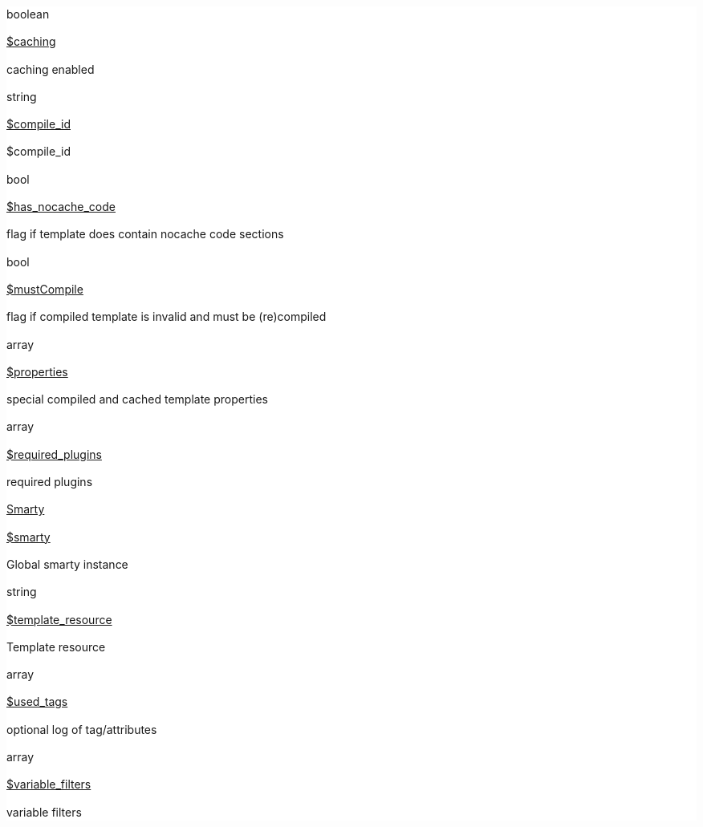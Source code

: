 </tr>
<tr>
<td><span class='k'></span> <span class='nx'>boolean</span></td>
<td class="description"><p class="name" ><a href="#caching"> $caching</a>
                                </p><p class="description">caching enabled</p></td>
</tr>
<tr>
<td><span class='k'></span> <span class='nx'>string</span></td>
<td class="description"><p class="name" ><a href="#compile_id"> $compile_id</a>
                                </p><p class="description">$compile_id</p></td>
</tr>
<tr>
<td><span class='k'></span> <span class='nx'>bool</span></td>
<td class="description"><p class="name" ><a href="#has_nocache_code"> $has_nocache_code</a>
                                </p><p class="description">flag if template does contain nocache code sections</p></td>
</tr>
<tr>
<td><span class='k'></span> <span class='nx'>bool</span></td>
<td class="description"><p class="name" ><a href="#mustCompile"> $mustCompile</a>
                                </p><p class="description">flag if compiled template is invalid and must be (re)compiled</p></td>
</tr>
<tr>
<td><span class='k'></span> <span class='nx'>array</span></td>
<td class="description"><p class="name" ><a href="#properties"> $properties</a>
                                </p><p class="description">special compiled and cached template properties</p></td>
</tr>
<tr>
<td><span class='k'></span> <span class='nx'>array</span></td>
<td class="description"><p class="name" ><a href="#required_plugins"> $required_plugins</a>
                                </p><p class="description">required plugins</p></td>
</tr>
<tr>
<td><span class='k'></span> <span class='nx'><a href='https://github.com/JeyDotC/Hirudo-docs/blob/master/Smarty/Smarty_Internal_Template.md#smarty'>Smarty</a></span></td>
<td class="description"><p class="name" ><a href="#smarty"> $smarty</a>
                                </p><p class="description">Global smarty instance</p></td>
</tr>
<tr>
<td><span class='k'></span> <span class='nx'>string</span></td>
<td class="description"><p class="name" ><a href="#template_resource"> $template_resource</a>
                                </p><p class="description">Template resource</p></td>
</tr>
<tr>
<td><span class='k'></span> <span class='nx'>array</span></td>
<td class="description"><p class="name" ><a href="#used_tags"> $used_tags</a>
                                </p><p class="description">optional log of tag/attributes</p></td>
</tr>
<tr>
<td><span class='k'></span> <span class='nx'>array</span></td>
<td class="description"><p class="name" ><a href="#variable_filters"> $variable_filters</a>
                                </p><p class="description">variable filters</p></td>
</tr>
</table>
